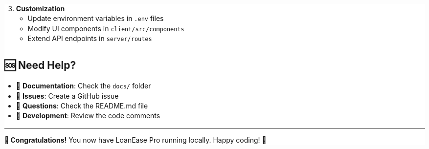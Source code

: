 3. **Customization**
   - Update environment variables in `.env` files
   - Modify UI components in `client/src/components`
   - Extend API endpoints in `server/routes`

## 🆘 Need Help?

- 📖 **Documentation**: Check the `docs/` folder
- 🐛 **Issues**: Create a GitHub issue
- 💬 **Questions**: Check the README.md file
- 🔧 **Development**: Review the code comments

---

**🎉 Congratulations!** You now have LoanEase Pro running locally. Happy coding! 🚀